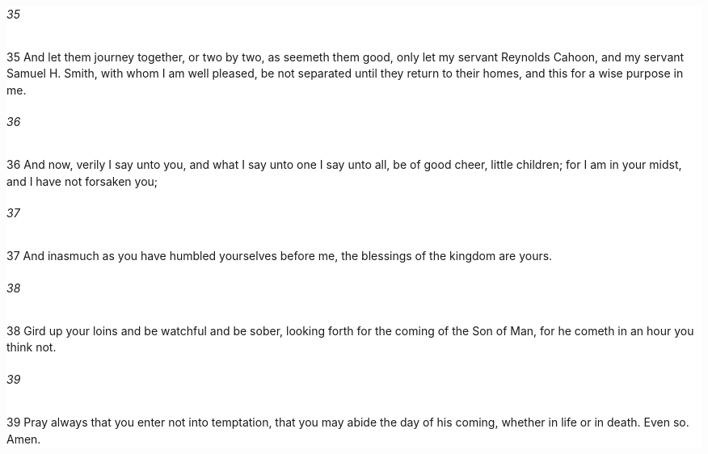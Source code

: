 ###### 35
35 And let them journey together, or two by two, as seemeth them good, only let my servant Reynolds Cahoon, and my servant Samuel H. Smith, with whom I am well pleased, be not separated until they return to their homes, and this for a wise purpose in me.
###### 36
36 And now, verily I say unto you, and what I say unto one I say unto all, be of good cheer, little children; for I am in your midst, and I have not forsaken you;
###### 37
37 And inasmuch as you have humbled yourselves before me, the blessings of the kingdom are yours.
###### 38
38 Gird up your loins and be watchful and be sober, looking forth for the coming of the Son of Man, for he cometh in an hour you think not.
###### 39
39 Pray always that you enter not into temptation, that you may abide the day of his coming, whether in life or in death. Even so. Amen.
